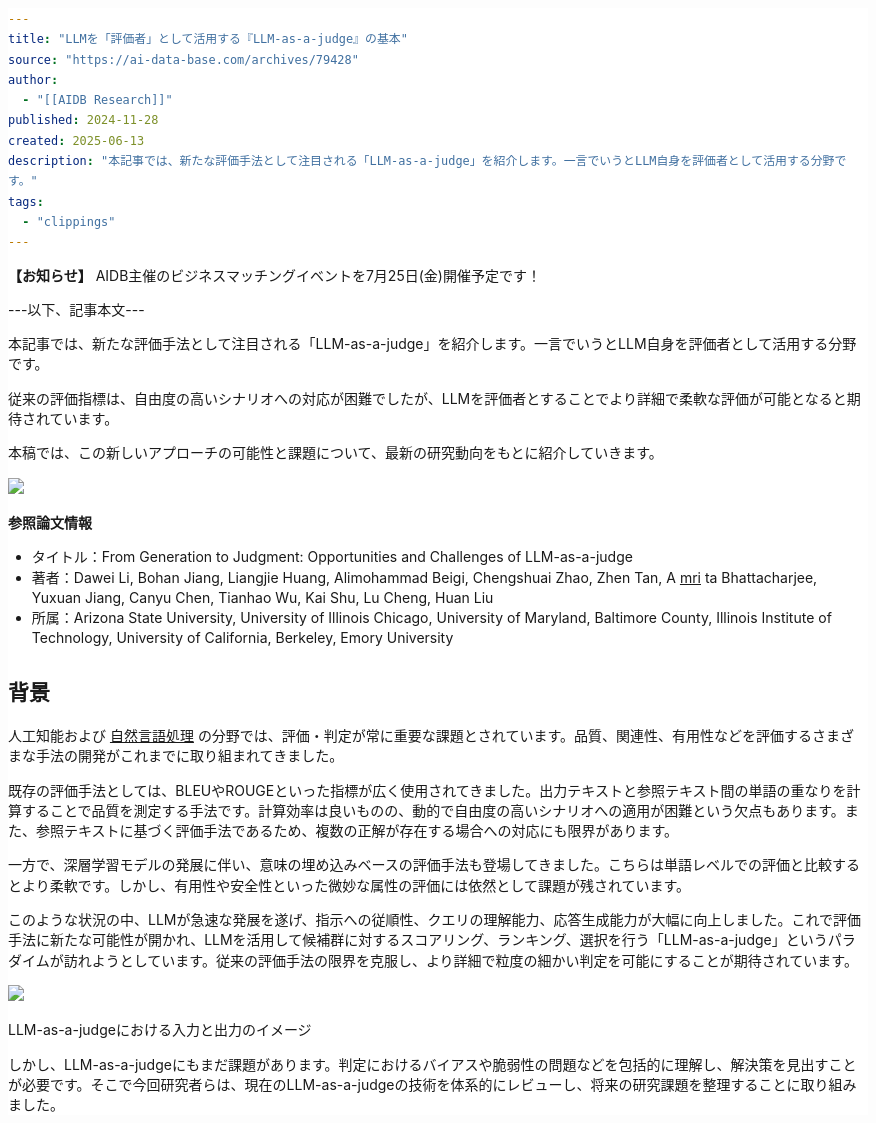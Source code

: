 ```yaml
---
title: "LLMを「評価者」として活用する『LLM-as-a-judge』の基本"
source: "https://ai-data-base.com/archives/79428"
author:
  - "[[AIDB Research]]"
published: 2024-11-28
created: 2025-06-13
description: "本記事では、新たな評価手法として注目される「LLM-as-a-judge」を紹介します。一言でいうとLLM自身を評価者として活用する分野です。"
tags:
  - "clippings"
---
```

**【お知らせ】** AIDB主催のビジネスマッチングイベントを7月25日(金)開催予定です！  
  

\---以下、記事本文---

本記事では、新たな評価手法として注目される「LLM-as-a-judge」を紹介します。一言でいうとLLM自身を評価者として活用する分野です。

従来の評価指標は、自由度の高いシナリオへの対応が困難でしたが、LLMを評価者とすることでより詳細で柔軟な評価が可能となると期待されています。

本稿では、この新しいアプローチの可能性と課題について、最新の研究動向をもとに紹介していきます。

![](https://ai-data-base.com/wp-content/uploads/2024/11/AIDB_79428-1024x576.jpg)

**参照論文情報**

- タイトル：From Generation to Judgment: Opportunities and Challenges of LLM-as-a-judge
- 著者：Dawei Li, Bohan Jiang, Liangjie Huang, Alimohammad Beigi, Chengshuai Zhao, Zhen Tan, A [mri](https://ai-data-base.com/archives/26447 "磁気共鳴画像（MRI）") ta Bhattacharjee, Yuxuan Jiang, Canyu Chen, Tianhao Wu, Kai Shu, Lu Cheng, Huan Liu
- 所属：Arizona State University, University of Illinois Chicago, University of Maryland, Baltimore County, Illinois Institute of Technology, University of California, Berkeley, Emory University

## 背景

人工知能および [自然言語処理](https://ai-data-base.com/archives/26319 "自然言語処理（NLP）") の分野では、評価・判定が常に重要な課題とされています。品質、関連性、有用性などを評価するさまざまな手法の開発がこれまでに取り組まれてきました。

既存の評価手法としては、BLEUやROUGEといった指標が広く使用されてきました。出力テキストと参照テキスト間の単語の重なりを計算することで品質を測定する手法です。計算効率は良いものの、動的で自由度の高いシナリオへの適用が困難という欠点もあります。また、参照テキストに基づく評価手法であるため、複数の正解が存在する場合への対応にも限界があります。

一方で、深層学習モデルの発展に伴い、意味の埋め込みベースの評価手法も登場してきました。こちらは単語レベルでの評価と比較するとより柔軟です。しかし、有用性や安全性といった微妙な属性の評価には依然として課題が残されています。

このような状況の中、LLMが急速な発展を遂げ、指示への従順性、クエリの理解能力、応答生成能力が大幅に向上しました。これで評価手法に新たな可能性が開かれ、LLMを活用して候補群に対するスコアリング、ランキング、選択を行う「LLM-as-a-judge」というパラダイムが訪れようとしています。従来の評価手法の限界を克服し、より詳細で粒度の細かい判定を可能にすることが期待されています。

![](https://ai-data-base.com/wp-content/uploads/2024/11/AIDB_79428_1.png)

LLM-as-a-judgeにおける入力と出力のイメージ

しかし、LLM-as-a-judgeにもまだ課題があります。判定におけるバイアスや脆弱性の問題などを包括的に理解し、解決策を見出すことが必要です。そこで今回研究者らは、現在のLLM-as-a-judgeの技術を体系的にレビューし、将来の研究課題を整理することに取り組みました。
